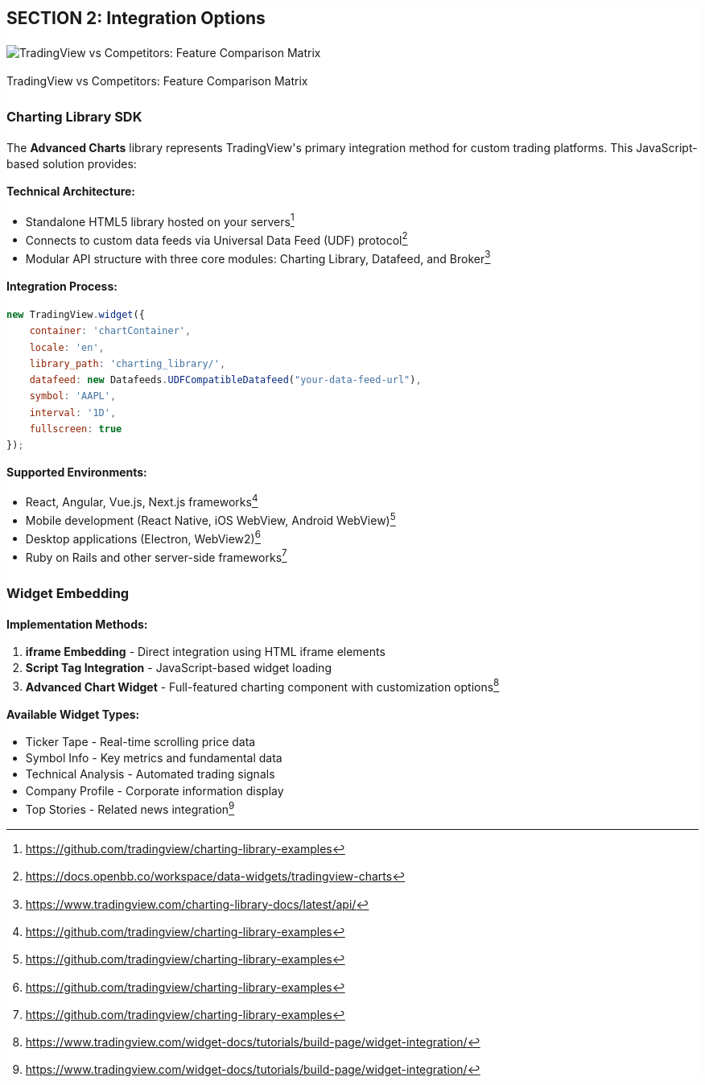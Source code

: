 
## SECTION 2: Integration Options

![TradingView vs Competitors: Feature Comparison Matrix](https://pplx-res.cloudinary.com/image/upload/v1750880580/pplx_code_interpreter/7403a79b_ktetr5.jpg)

TradingView vs Competitors: Feature Comparison Matrix

### Charting Library SDK

The **Advanced Charts** library represents TradingView's primary integration method for custom trading platforms. This JavaScript-based solution provides:

**Technical Architecture:**

- Standalone HTML5 library hosted on your servers[^9]
- Connects to custom data feeds via Universal Data Feed (UDF) protocol[^10]
- Modular API structure with three core modules: Charting Library, Datafeed, and Broker[^11]

**Integration Process:**

```javascript
new TradingView.widget({
    container: 'chartContainer',
    locale: 'en',
    library_path: 'charting_library/',
    datafeed: new Datafeeds.UDFCompatibleDatafeed("your-data-feed-url"),
    symbol: 'AAPL',
    interval: '1D',
    fullscreen: true
});
```

**Supported Environments:**

- React, Angular, Vue.js, Next.js frameworks[^9]
- Mobile development (React Native, iOS WebView, Android WebView)[^9]
- Desktop applications (Electron, WebView2)[^9]
- Ruby on Rails and other server-side frameworks[^9]


### Widget Embedding

**Implementation Methods:**

1. **iframe Embedding** - Direct integration using HTML iframe elements
2. **Script Tag Integration** - JavaScript-based widget loading
3. **Advanced Chart Widget** - Full-featured charting component with customization options[^4]

**Available Widget Types:**

- Ticker Tape - Real-time scrolling price data
- Symbol Info - Key metrics and fundamental data
- Technical Analysis - Automated trading signals
- Company Profile - Corporate information display
- Top Stories - Related news integration[^4]


[^1]: https://www.tradingview.com/free-charting-libraries/
[^2]: https://www.tradingview.com/support/solutions/43000755797-commission-per-contract-in-paper-trading/
[^3]: https://www.tradingview.com/trading-platform/
[^4]: https://www.tradingview.com/widget-docs/tutorials/build-page/widget-integration/
[^5]: https://www.tradingview.com/pine-script-docs/welcome/
[^6]: https://www.tradingview.com/broker-api-docs/
[^7]: https://www.tradingview.com/broker-api-docs/integration-overview
[^8]: https://www.tradingview.com/support/solutions/43000473922-what-markets-do-you-support/
[^9]: https://github.com/tradingview/charting-library-examples
[^10]: https://docs.openbb.co/workspace/data-widgets/tradingview-charts
[^11]: https://www.tradingview.com/charting-library-docs/latest/api/
[^12]: https://www.tradingview.com/broker-api-docs/rest-api-spec
[^13]: https://www.tradingview.com/chart/BTCUSD/cMkkbrlp-TradingView-Telegram-Webhook-Alert-TradingFinder-No-Extra-Code/
[^14]: https://support.capitalise.ai/en/articles/5638761-triggering-strategies-with-tradingview-alerts
[^15]: https://www.reddit.com/r/TradingView/comments/zhwlj3/tradingview_is_not_giving_you_real_time_stock/
[^16]: https://optimusfutures.com/blog/tradingview-real-time-data/
[^17]: https://www.tradingview.com/support/solutions/43000479666-how-can-i-get-real-time-data-from-exchanges-that-i-have-already-purchased-with-my-broker/
[^18]: https://docs.traderspost.io/docs/learn/platform-concepts/rate-limits
[^19]: https://www.tradingview.com/pricing/
[^20]: https://www.tradingview.com/pine-script-docs/v4/essential/strategies/
[^21]: https://quantra.quantinsti.com/glossary/How-to-Backtest-Trading-Strategies-in-Pine-Script
[^22]: https://optimusfutures.com/blog/how-to-backtest-on-tradingview/
[^23]: https://www.tradingview.com/policies/
[^24]: https://velexa.com/news/2023/11/velexa-partners-with-tradingview-to-enhance-user-experience-on-white-label-applications/
[^25]: https://www.teqmocharts.com/2024/02/chartiq-vs-tradingview-chart-types-in.html
[^26]: https://sourceforge.net/software/compare/ChartIQ-vs-TradingView/
[^27]: https://tradingqna.com/t/chartiq-vs-trading-view/164615
[^28]: https://madefortrade.in/t/chartiq-vs-tradingview-chart-which-one-is-best-for-trading/25361
[^29]: https://www.highcharts.com/inspirations/stock-charting-with-highcharts/
[^30]: https://www.highcharts.com/products/stock/
[^31]: https://www.quantconnect.com
[^32]: https://www.quantconnect.com/docs/v2/writing-algorithms/key-concepts/algorithm-engine
[^33]: https://www.quantconnect.com/docs/v2/cloud-platform/welcome
[^34]: https://www.mtsocketapi.com
[^35]: https://developer.ninjatrader.com/solutions/developers
[^36]: https://www.reddit.com/r/TradingView/comments/nzng63/whats_the_url_of_tradingviews_rest_api_and_is_the/
[^37]: https://blog.logrocket.com/comparing-most-popular-javascript-charting-libraries/
[^38]: https://www.tradingview.com/charting-library-docs/latest/tutorials/First-Run-Tutorial/
[^39]: https://www.tradingview.com/charting-library-docs/latest/api/modules/Charting_Library/
[^40]: https://www.tastyfx.com/help-and-support/tradingview/how-much-does-tradingview-cost/
[^41]: https://www.trustradius.com/products/tradingview/pricing
[^42]: https://www.tradingview.com/charting-library-docs/latest/ui_elements/Price-Scale/
[^43]: https://itexus.com/tradingview-api-integration-use-cases-costs/
[^44]: https://pippenguin.net/trading/learn-trading/how-much-is-tradingview/
[^45]: https://brokerchooser.com/invest-long-term/tools/tradingview/is-tradingview-free
[^46]: https://www.sierrachart.com
[^47]: https://sourceforge.net/software/compare/ChartIQ-vs-TradingView-Stock-Widgets/
[^48]: https://www.framer.com/marketplace/plugins/apex-charts/
[^49]: https://www.youtube.com/watch?v=SUzvM7g6Z6k
[^50]: https://s3.amazonaws.com/tradingview/charting_library_license_agreement.pdf
[^51]: https://www.youtube.com/watch?v=Nh2f2Qqlrm0
[^52]: https://www.tradingview.com/support/solutions/43000562362-what-are-strategies-backtesting-and-forward-testing/
[^53]: https://stackoverflow.com/questions/48786235/data-format-of-trading-view-chart-integration
[^54]: https://www.newtrading.io/tradingview-alternatives/
[^55]: https://www.greatworklife.com/tradingview-alternatives/
[^56]: https://get.ycharts.com/solutions/enterprise/
[^57]: https://www.tradestation.com/platforms-and-tools/third-party-tools/
[^58]: https://github.com/paperswithbacktest/awesome-systematic-trading
[^59]: https://forextester.com/blog/tradingview-alternatives
[^60]: https://www.newtrading.io/free-stock-charts/
[^61]: https://www.tradingview.com/brokerage-integration/
[^62]: https://www.reddit.com/r/TradingView/comments/1bjtfyt/integrating_brokers_to_directly_trade_from/
[^63]: https://neobanque.ch/blog/tradingview-broker-integration-guide/
[^64]: https://www.tradingview.com/support/folders/43000577553-installation-and-troubleshooting/
[^65]: https://a-teaminsight.com/blog/symphony-partners-with-tradingview-to-enhance-market-data-access-and-collaboration/
[^66]: https://www.stockbrokers.com/review/tools/tradingview
[^67]: https://www.tradingview.com/chart/XAUUSD/sfZK2dFO-Hidden-Costs-of-Trading-You-Must-Know/
[^68]: https://www.tradingview.com/desktop/
[^69]: https://stockanalysis.com/article/tradingview-review/
[^70]: https://www.newtrading.io/tradingview-review/
[^71]: https://slashdot.org/software/comparison/ChartIQ-vs-TradingView/
[^72]: https://www.quantconnect.com/docs/v2/lean-engine
[^73]: https://www.lean.io
[^74]: https://github.com/QuantConnect/Lean
[^75]: https://www.tradingview.com/data-coverage/
[^76]: https://www.tradingview.com/support/solutions/43000471705-why-do-i-need-to-purchase-additional-market-data-subscriptions/
[^77]: https://www.tradingview.com/script/GRTkk75x-Backtesting-System/
[^78]: https://www.reddit.com/r/TradingView/comments/12ftwp0/backtesting_with_pinescript/
[^79]: https://trendspider.com/compare-trendspider/tradingview/
[^80]: https://www.reddit.com/r/Screener/comments/1enimxw/tradingview_alternatives_2024_paid_free_options/
[^81]: https://theforexscalpers.com/tradingview-alternative-the-best-competitors-for-advanced-traders/
[^82]: https://www.tradingview.com/broker-api-docs/trading/concepts